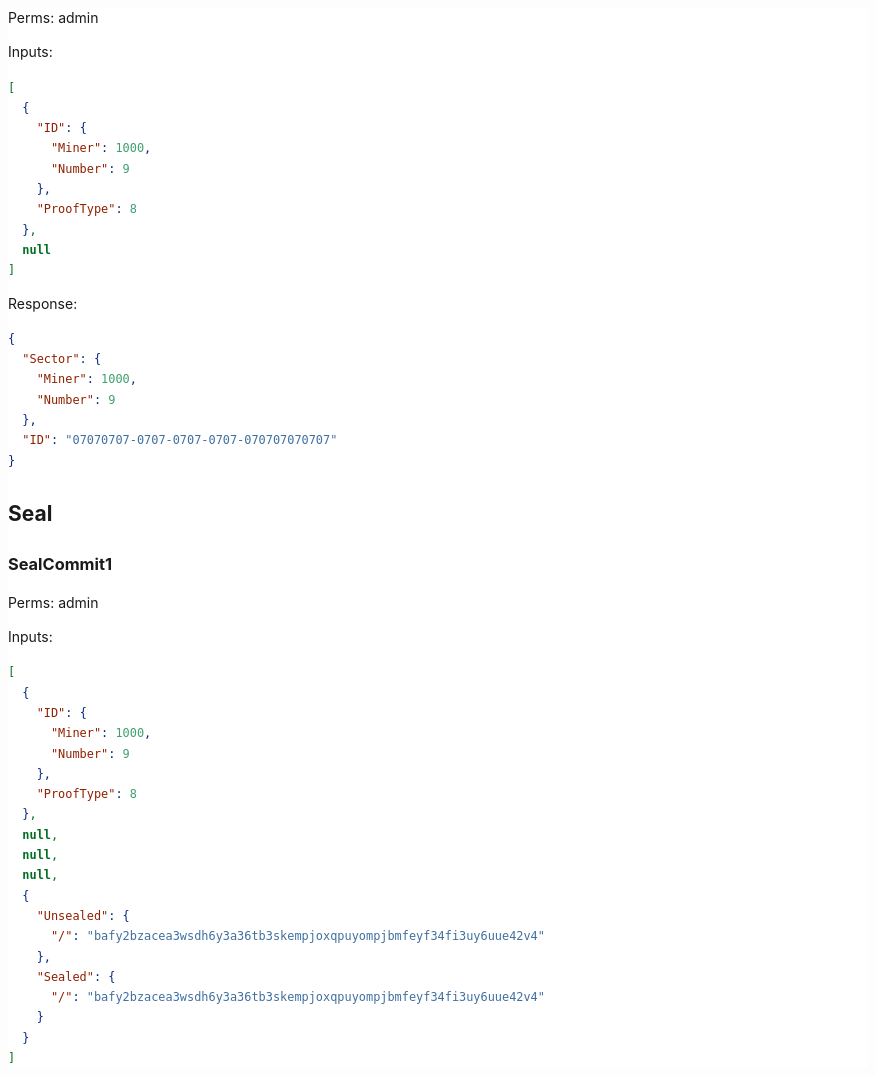 
Perms: admin

Inputs:
```json
[
  {
    "ID": {
      "Miner": 1000,
      "Number": 9
    },
    "ProofType": 8
  },
  null
]
```

Response:
```json
{
  "Sector": {
    "Miner": 1000,
    "Number": 9
  },
  "ID": "07070707-0707-0707-0707-070707070707"
}
```

## Seal


### SealCommit1


Perms: admin

Inputs:
```json
[
  {
    "ID": {
      "Miner": 1000,
      "Number": 9
    },
    "ProofType": 8
  },
  null,
  null,
  null,
  {
    "Unsealed": {
      "/": "bafy2bzacea3wsdh6y3a36tb3skempjoxqpuyompjbmfeyf34fi3uy6uue42v4"
    },
    "Sealed": {
      "/": "bafy2bzacea3wsdh6y3a36tb3skempjoxqpuyompjbmfeyf34fi3uy6uue42v4"
    }
  }
]
```
